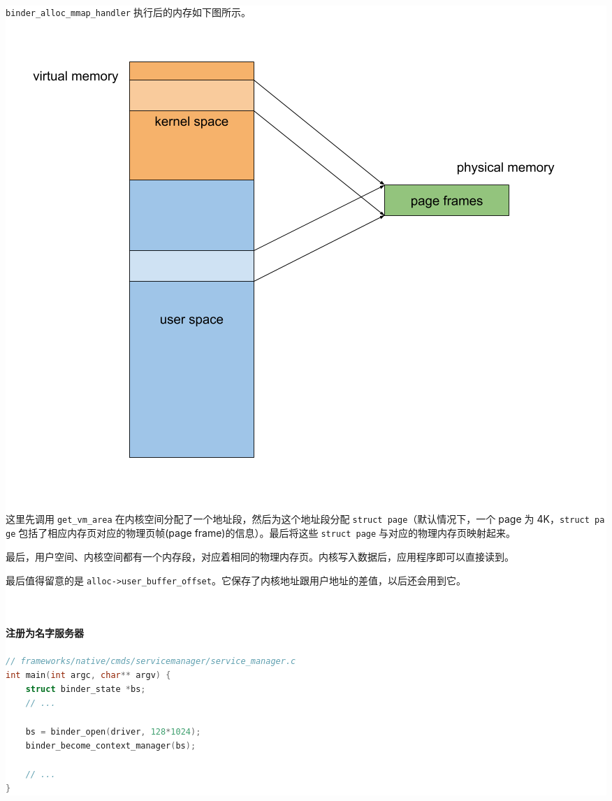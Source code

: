 `binder_alloc_mmap_handler` 执行后的内存如下图所示。

![binder-mapped-memory](./img/binder-mapped-memory.png)

这里先调用 `get_vm_area` 在内核空间分配了一个地址段，然后为这个地址段分配 `struct page`（默认情况下，一个 page 为 4K，`struct page` 包括了相应内存页对应的物理页帧(page frame)的信息）。最后将这些 `struct page` 与对应的物理内存页映射起来。

最后，用户空间、内核空间都有一个内存段，对应着相同的物理内存页。内核写入数据后，应用程序即可以直接读到。

最后值得留意的是 `alloc->user_buffer_offset`。它保存了内核地址跟用户地址的差值，以后还会用到它。

<br>

#### 注册为名字服务器

```C
// frameworks/native/cmds/servicemanager/service_manager.c
int main(int argc, char** argv) {
    struct binder_state *bs;
    // ...

    bs = binder_open(driver, 128*1024);
    binder_become_context_manager(bs);

    // ...
}
```
